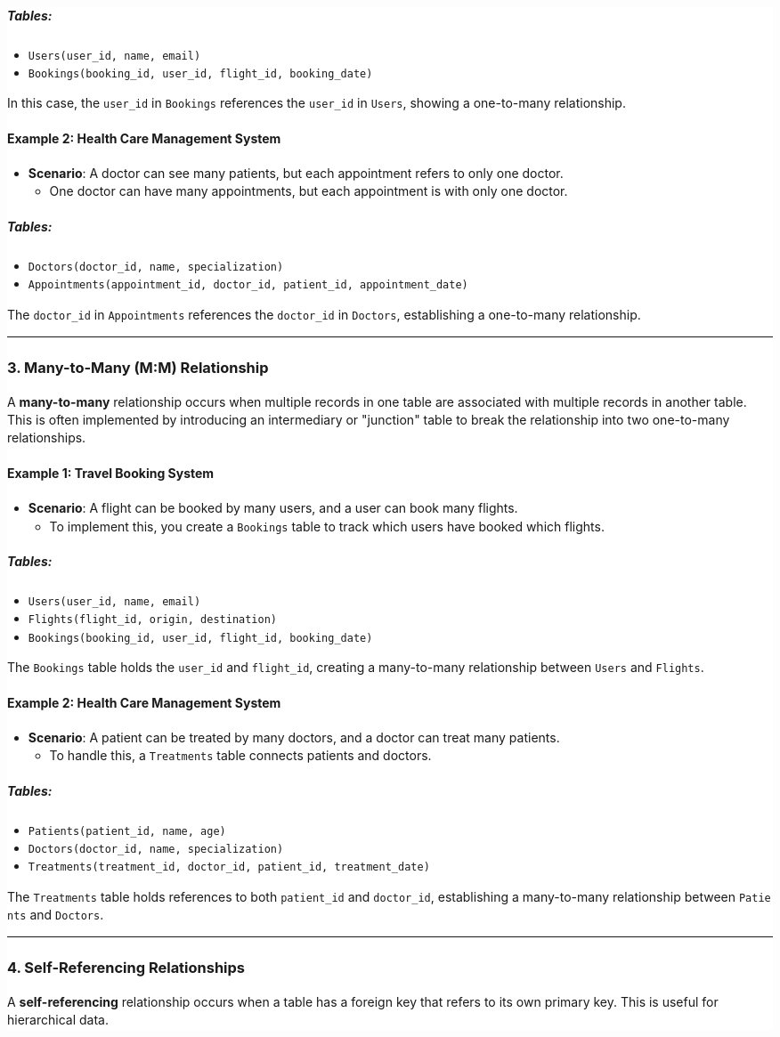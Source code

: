 ##### Tables:
- `Users(user_id, name, email)`
- `Bookings(booking_id, user_id, flight_id, booking_date)`

In this case, the `user_id` in `Bookings` references the `user_id` in `Users`, showing a one-to-many relationship.

#### Example 2: Health Care Management System
- **Scenario**: A doctor can see many patients, but each appointment refers to only one doctor.
  - One doctor can have many appointments, but each appointment is with only one doctor.

##### Tables:
- `Doctors(doctor_id, name, specialization)`
- `Appointments(appointment_id, doctor_id, patient_id, appointment_date)`

The `doctor_id` in `Appointments` references the `doctor_id` in `Doctors`, establishing a one-to-many relationship.

---

### 3. Many-to-Many (M:M) Relationship
A **many-to-many** relationship occurs when multiple records in one table are associated with multiple records in another table. This is often implemented by introducing an intermediary or "junction" table to break the relationship into two one-to-many relationships.

#### Example 1: Travel Booking System
- **Scenario**: A flight can be booked by many users, and a user can book many flights.
  - To implement this, you create a `Bookings` table to track which users have booked which flights.

##### Tables:
- `Users(user_id, name, email)`
- `Flights(flight_id, origin, destination)`
- `Bookings(booking_id, user_id, flight_id, booking_date)`

The `Bookings` table holds the `user_id` and `flight_id`, creating a many-to-many relationship between `Users` and `Flights`.

#### Example 2: Health Care Management System
- **Scenario**: A patient can be treated by many doctors, and a doctor can treat many patients.
  - To handle this, a `Treatments` table connects patients and doctors.

##### Tables:
- `Patients(patient_id, name, age)`
- `Doctors(doctor_id, name, specialization)`
- `Treatments(treatment_id, doctor_id, patient_id, treatment_date)`

The `Treatments` table holds references to both `patient_id` and `doctor_id`, establishing a many-to-many relationship between `Patients` and `Doctors`.

---

### 4. Self-Referencing Relationships
A **self-referencing** relationship occurs when a table has a foreign key that refers to its own primary key. This is useful for hierarchical data.
